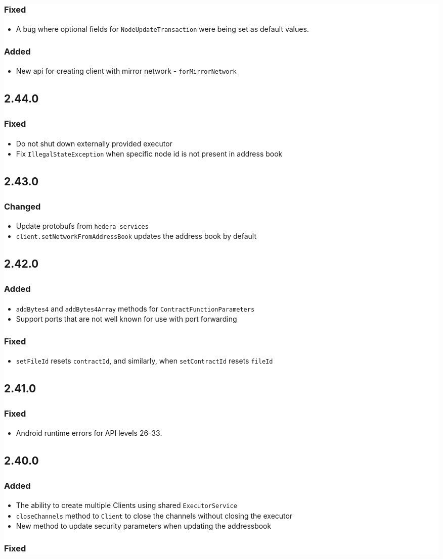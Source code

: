 ### Fixed

- A bug where optional fields for `NodeUpdateTransaction` were being set as default values.

### Added

- New api for creating client with mirror network - `forMirrorNetwork`

## 2.44.0

### Fixed

- Do not shut down externally provided executor
- Fix `IllegalStateException` when specific node id is not present in address book

## 2.43.0

### Changed

- Update protobufs from `hedera-services`
- `client.setNetworkFromAddressBook` updates the address book by default

## 2.42.0

### Added

- `addBytes4` and `addBytes4Array` methods for `ContractFunctionParameters`
- Support ports that are not well known for use with port forwarding

### Fixed

- `setFileId` resets `contractId`, and similarly, when `setContractId` resets `fileId`

## 2.41.0

### Fixed

- Android runtime errors for API levels 26-33.

## 2.40.0

### Added

- The ability to create multiple Clients using shared `ExecutorService`
- `closeChannels` method to `Client` to close the channels without closing the executor
- New method to update security parameters when updating the addressbook

### Fixed
